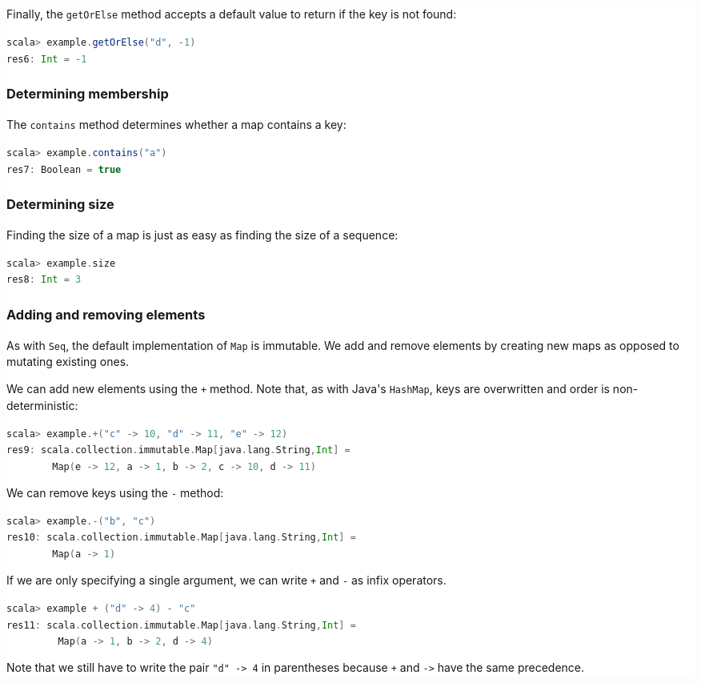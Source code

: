 Finally, the `getOrElse` method accepts a default value to return if the key is not found:

~~~ scala
scala> example.getOrElse("d", -1)
res6: Int = -1
~~~


### Determining membership

The `contains` method determines whether a map contains a key:

~~~ scala
scala> example.contains("a")
res7: Boolean = true
~~~

### Determining size

Finding the size of a map is just as easy as finding the size of a sequence:

~~~ scala
scala> example.size
res8: Int = 3
~~~

### Adding and removing elements

As with `Seq`, the default implementation of `Map` is immutable. We add and remove elements by creating new maps as opposed to mutating existing ones.

We can add new elements using the `+` method. Note that, as with Java's `HashMap`, keys are overwritten and order is non-deterministic:

~~~ scala
scala> example.+("c" -> 10, "d" -> 11, "e" -> 12)
res9: scala.collection.immutable.Map[java.lang.String,Int] =
        Map(e -> 12, a -> 1, b -> 2, c -> 10, d -> 11)
~~~

We can remove keys using the `-` method:

~~~ scala
scala> example.-("b", "c")
res10: scala.collection.immutable.Map[java.lang.String,Int] =
        Map(a -> 1)
~~~

If we are only specifying a single argument, we can write `+` and `-` as infix operators.

~~~ scala
scala> example + ("d" -> 4) - "c"
res11: scala.collection.immutable.Map[java.lang.String,Int] =
         Map(a -> 1, b -> 2, d -> 4)
~~~

Note that we still have to write the pair `"d" -> 4` in parentheses because `+` and `->` have the same precedence.
